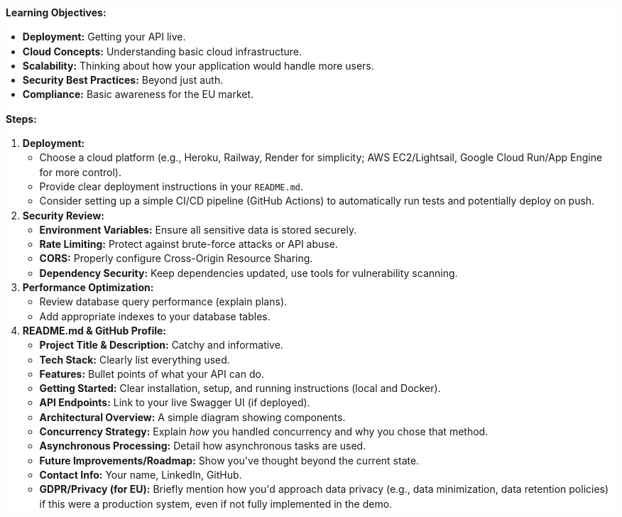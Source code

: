 **Learning Objectives:**

- **Deployment:** Getting your API live.
- **Cloud Concepts:** Understanding basic cloud infrastructure.
- **Scalability:** Thinking about how your application would handle more users.
- **Security Best Practices:** Beyond just auth.
- **Compliance:** Basic awareness for the EU market.

**Steps:**

1.  **Deployment:**
    - Choose a cloud platform (e.g., Heroku, Railway, Render for simplicity; AWS EC2/Lightsail, Google Cloud Run/App Engine for more control).
    - Provide clear deployment instructions in your `README.md`.
    - Consider setting up a simple CI/CD pipeline (GitHub Actions) to automatically run tests and potentially deploy on push.
2.  **Security Review:**
    - **Environment Variables:** Ensure all sensitive data is stored securely.
    - **Rate Limiting:** Protect against brute-force attacks or API abuse.
    - **CORS:** Properly configure Cross-Origin Resource Sharing.
    - **Dependency Security:** Keep dependencies updated, use tools for vulnerability scanning.
3.  **Performance Optimization:**
    - Review database query performance (explain plans).
    - Add appropriate indexes to your database tables.
4.  **README.md & GitHub Profile:**
    - **Project Title & Description:** Catchy and informative.
    - **Tech Stack:** Clearly list everything used.
    - **Features:** Bullet points of what your API can do.
    - **Getting Started:** Clear installation, setup, and running instructions (local and Docker).
    - **API Endpoints:** Link to your live Swagger UI (if deployed).
    - **Architectural Overview:** A simple diagram showing components.
    - **Concurrency Strategy:** Explain _how_ you handled concurrency and why you chose that method.
    - **Asynchronous Processing:** Detail how asynchronous tasks are used.
    - **Future Improvements/Roadmap:** Show you've thought beyond the current state.
    - **Contact Info:** Your name, LinkedIn, GitHub.
    - **GDPR/Privacy (for EU):** Briefly mention how you'd approach data privacy (e.g., data minimization, data retention policies) if this were a production system, even if not fully implemented in the demo.
